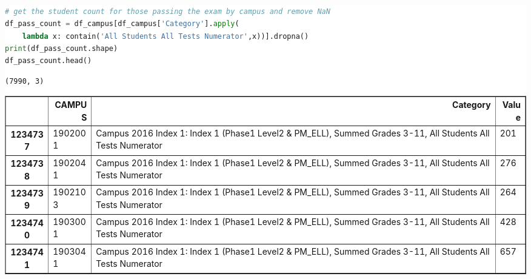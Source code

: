 


```python
# get the student count for those passing the exam by campus and remove NaN
df_pass_count = df_campus[df_campus['Category'].apply(
    lambda x: contain('All Students All Tests Numerator',x))].dropna()
print(df_pass_count.shape)
df_pass_count.head()
```

    (7990, 3)
    




<div>
<table border="1" class="dataframe">
  <thead>
    <tr style="text-align: right;">
      <th></th>
      <th>CAMPUS</th>
      <th>Category</th>
      <th>Value</th>
    </tr>
  </thead>
  <tbody>
    <tr>
      <th>1234737</th>
      <td>1902001</td>
      <td>Campus 2016 Index 1: Index 1 (Phase1 Level2 &amp; PM_ELL), Summed Grades 3-11, All Students All Tests Numerator</td>
      <td>201</td>
    </tr>
    <tr>
      <th>1234738</th>
      <td>1902041</td>
      <td>Campus 2016 Index 1: Index 1 (Phase1 Level2 &amp; PM_ELL), Summed Grades 3-11, All Students All Tests Numerator</td>
      <td>276</td>
    </tr>
    <tr>
      <th>1234739</th>
      <td>1902103</td>
      <td>Campus 2016 Index 1: Index 1 (Phase1 Level2 &amp; PM_ELL), Summed Grades 3-11, All Students All Tests Numerator</td>
      <td>264</td>
    </tr>
    <tr>
      <th>1234740</th>
      <td>1903001</td>
      <td>Campus 2016 Index 1: Index 1 (Phase1 Level2 &amp; PM_ELL), Summed Grades 3-11, All Students All Tests Numerator</td>
      <td>428</td>
    </tr>
    <tr>
      <th>1234741</th>
      <td>1903041</td>
      <td>Campus 2016 Index 1: Index 1 (Phase1 Level2 &amp; PM_ELL), Summed Grades 3-11, All Students All Tests Numerator</td>
      <td>657</td>
    </tr>
  </tbody>
</table>
</div>

